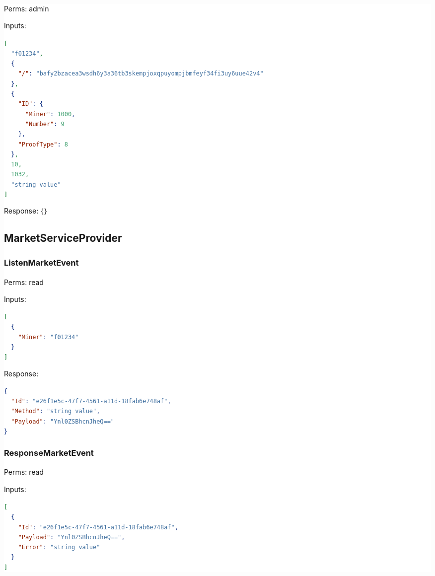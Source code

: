 
Perms: admin

Inputs:
```json
[
  "f01234",
  {
    "/": "bafy2bzacea3wsdh6y3a36tb3skempjoxqpuyompjbmfeyf34fi3uy6uue42v4"
  },
  {
    "ID": {
      "Miner": 1000,
      "Number": 9
    },
    "ProofType": 8
  },
  10,
  1032,
  "string value"
]
```

Response: `{}`

## MarketServiceProvider

### ListenMarketEvent


Perms: read

Inputs:
```json
[
  {
    "Miner": "f01234"
  }
]
```

Response:
```json
{
  "Id": "e26f1e5c-47f7-4561-a11d-18fab6e748af",
  "Method": "string value",
  "Payload": "Ynl0ZSBhcnJheQ=="
}
```

### ResponseMarketEvent


Perms: read

Inputs:
```json
[
  {
    "Id": "e26f1e5c-47f7-4561-a11d-18fab6e748af",
    "Payload": "Ynl0ZSBhcnJheQ==",
    "Error": "string value"
  }
]
```
